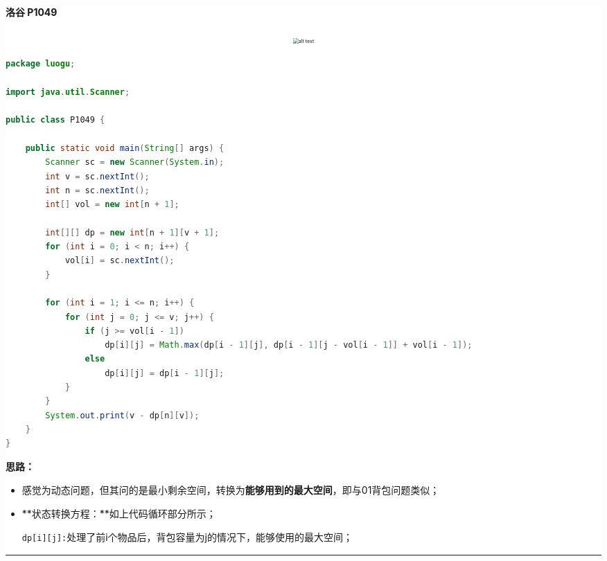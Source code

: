 #### 洛谷  P1049

<p align="center">
    <img src="https://hhhi21g.github.io/assets/img/Algorithm/dpCode/d5.png" alt="alt text" style="zoom:50%;" />
</p>


```java
package luogu;

import java.util.Scanner;

public class P1049 {

	public static void main(String[] args) {
		Scanner sc = new Scanner(System.in);
		int v = sc.nextInt();
		int n = sc.nextInt();
		int[] vol = new int[n + 1];

		int[][] dp = new int[n + 1][v + 1];
		for (int i = 0; i < n; i++) {
			vol[i] = sc.nextInt();
		}

		for (int i = 1; i <= n; i++) {
			for (int j = 0; j <= v; j++) {
				if (j >= vol[i - 1])
					dp[i][j] = Math.max(dp[i - 1][j], dp[i - 1][j - vol[i - 1]] + vol[i - 1]);
				else
					dp[i][j] = dp[i - 1][j];
			}
		}
		System.out.print(v - dp[n][v]);
	}
}
```

**思路：**

- 感觉为动态问题，但其问的是最小剩余空间，转换为**能够用到的最大空间**，即与01背包问题类似；

- **状态转换方程：**如上代码循环部分所示；

  `dp[i][j]:`处理了前i个物品后，背包容量为j的情况下，能够使用的最大空间；

------



